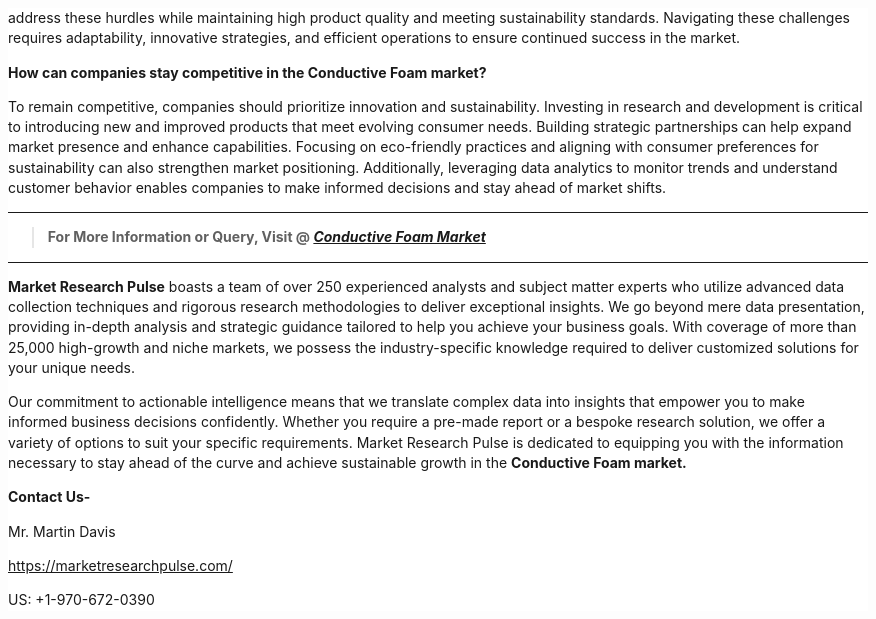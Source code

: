 address these hurdles while maintaining high product quality and meeting sustainability standards. Navigating these challenges requires adaptability, innovative strategies, and efficient operations to ensure continued success in the market.</p><p><strong>How can companies stay competitive in the Conductive Foam market?</strong></p><p>To remain competitive, companies should prioritize innovation and sustainability. Investing in research and development is critical to introducing new and improved products that meet evolving consumer needs. Building strategic partnerships can help expand market presence and enhance capabilities. Focusing on eco-friendly practices and aligning with consumer preferences for sustainability can also strengthen market positioning. Additionally, leveraging data analytics to monitor trends and understand customer behavior enables companies to make informed decisions and stay ahead of market shifts.</p><hr /><blockquote><p><strong>For More Information or Query, Visit @&nbsp;<em><a href="https://marketresearchpulse.com/report/53033/conductive-foam-market?utm_source=Linkedin&utm_medium=0115">Conductive Foam Market</a></em></strong></p></blockquote><hr /><p><strong>Market Research Pulse</strong> boasts a team of over 250 experienced analysts and subject matter experts who utilize advanced data collection techniques and rigorous research methodologies to deliver exceptional insights. We go beyond mere data presentation, providing in-depth analysis and strategic guidance tailored to help you achieve your business goals. With coverage of more than 25,000 high-growth and niche markets, we possess the industry-specific knowledge required to deliver customized solutions for your unique needs.</p><p>Our commitment to actionable intelligence means that we translate complex data into insights that empower you to make informed business decisions confidently. Whether you require a pre-made report or a bespoke research solution, we offer a variety of options to suit your specific requirements. Market Research Pulse is dedicated to equipping you with the information necessary to stay ahead of the curve and achieve sustainable growth in the <strong>Conductive Foam market.</strong></p><p><strong>Contact Us-</strong></p><p>Mr. Martin Davis</p><p>https://marketresearchpulse.com/</p><p>US: +1-970-672-0390</p>
